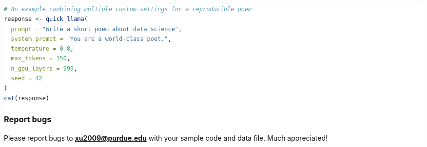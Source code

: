 ```r
# An example combining multiple custom settings for a reproducible poem
response <- quick_llama(
  prompt = "Write a short poem about data science",
  system_prompt = "You are a world-class poet.",
  temperature = 0.8,
  max_tokens = 150,
  n_gpu_layers = 999,
  seed = 42
)
cat(response)
```

### Report bugs
Please report bugs to **xu2009@purdue.edu** with your sample
code and data file. Much appreciated!

